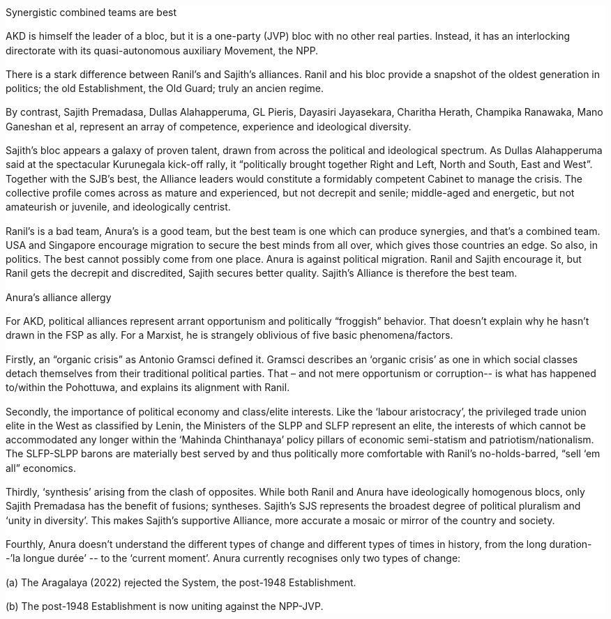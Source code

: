 Synergistic combined teams are best

AKD is himself the leader of a bloc, but it is a one-party (JVP) bloc with no other real parties. Instead, it has an interlocking directorate with its quasi-autonomous auxiliary Movement, the NPP.

There is a stark difference between Ranil’s and Sajith’s alliances. Ranil and his bloc provide a snapshot of the oldest generation in politics; the old Establishment, the Old Guard; truly an ancien regime.

By contrast, Sajith Premadasa, Dullas Alahapperuma, GL Pieris, Dayasiri Jayasekara, Charitha Herath, Champika Ranawaka, Mano Ganeshan et al, represent an array of competence, experience and ideological diversity.

Sajith’s bloc appears a galaxy of proven talent, drawn from across the political and ideological spectrum. As Dullas Alahapperuma said at the spectacular Kurunegala kick-off rally, it “politically brought together Right and Left, North and South, East and West”. Together with the SJB’s best, the Alliance leaders would constitute a formidably competent Cabinet to manage the crisis. The collective profile comes across as mature and experienced, but not decrepit and senile; middle-aged and energetic, but not amateurish or juvenile, and ideologically centrist.

Ranil’s is a bad team, Anura’s is a good team, but the best team is one which can produce synergies, and that’s a combined team. USA and Singapore encourage migration to secure the best minds from all over, which gives those countries an edge. So also, in politics. The best cannot possibly come from one place. Anura is against political migration. Ranil and Sajith encourage it, but Ranil gets the decrepit and discredited, Sajith secures better quality. Sajith’s Alliance is therefore the best team.

Anura’s alliance allergy

For AKD, political alliances represent arrant opportunism and politically “froggish” behavior. That doesn’t explain why he hasn’t drawn in the FSP as ally. For a Marxist, he is strangely oblivious of five basic phenomena/factors.

Firstly, an “organic crisis” as Antonio Gramsci defined it. Gramsci describes an ‘organic crisis’ as one in which social classes detach themselves from their traditional political parties. That – and not mere opportunism or corruption-- is what has happened to/within the Pohottuwa, and explains its alignment with Ranil.

Secondly, the importance of political economy and class/elite interests. Like the ‘labour aristocracy’, the privileged trade union elite in the West as classified by Lenin, the Ministers of the SLPP and SLFP represent an elite, the interests of which cannot be accommodated any longer within the ‘Mahinda Chinthanaya’ policy pillars of economic semi-statism and patriotism/nationalism. The SLFP-SLPP barons are materially best served by and thus politically more comfortable with Ranil’s no-holds-barred, “sell ‘em all” economics.

Thirdly, ‘synthesis’ arising from the clash of opposites. While both Ranil and Anura have ideologically homogenous blocs, only Sajith Premadasa has the benefit of fusions; syntheses. Sajith’s SJS represents the broadest degree of political pluralism and ‘unity in diversity’. This makes Sajith’s supportive Alliance, more accurate a mosaic or mirror of the country and society.

Fourthly, Anura doesn’t understand the different types of change and different types of times in history, from the long duration--’la longue durée’ -- to the ‘current moment’. Anura currently recognises only two types of change:

(a) The Aragalaya (2022) rejected the System, the post-1948 Establishment.

(b) The post-1948 Establishment is now uniting against the NPP-JVP.
